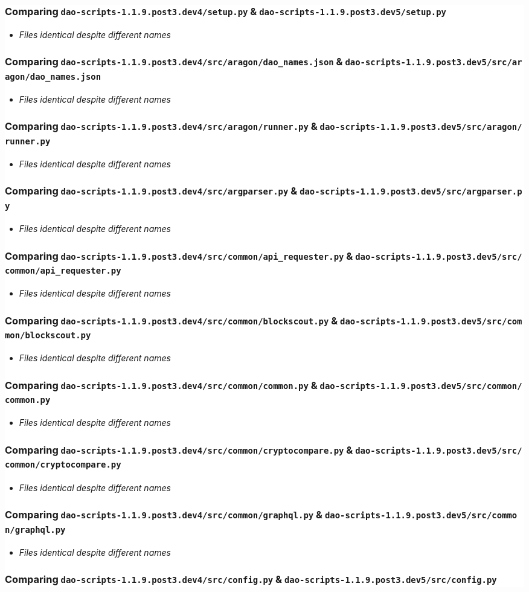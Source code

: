 ### Comparing `dao-scripts-1.1.9.post3.dev4/setup.py` & `dao-scripts-1.1.9.post3.dev5/setup.py`

 * *Files identical despite different names*

### Comparing `dao-scripts-1.1.9.post3.dev4/src/aragon/dao_names.json` & `dao-scripts-1.1.9.post3.dev5/src/aragon/dao_names.json`

 * *Files identical despite different names*

### Comparing `dao-scripts-1.1.9.post3.dev4/src/aragon/runner.py` & `dao-scripts-1.1.9.post3.dev5/src/aragon/runner.py`

 * *Files identical despite different names*

### Comparing `dao-scripts-1.1.9.post3.dev4/src/argparser.py` & `dao-scripts-1.1.9.post3.dev5/src/argparser.py`

 * *Files identical despite different names*

### Comparing `dao-scripts-1.1.9.post3.dev4/src/common/api_requester.py` & `dao-scripts-1.1.9.post3.dev5/src/common/api_requester.py`

 * *Files identical despite different names*

### Comparing `dao-scripts-1.1.9.post3.dev4/src/common/blockscout.py` & `dao-scripts-1.1.9.post3.dev5/src/common/blockscout.py`

 * *Files identical despite different names*

### Comparing `dao-scripts-1.1.9.post3.dev4/src/common/common.py` & `dao-scripts-1.1.9.post3.dev5/src/common/common.py`

 * *Files identical despite different names*

### Comparing `dao-scripts-1.1.9.post3.dev4/src/common/cryptocompare.py` & `dao-scripts-1.1.9.post3.dev5/src/common/cryptocompare.py`

 * *Files identical despite different names*

### Comparing `dao-scripts-1.1.9.post3.dev4/src/common/graphql.py` & `dao-scripts-1.1.9.post3.dev5/src/common/graphql.py`

 * *Files identical despite different names*

### Comparing `dao-scripts-1.1.9.post3.dev4/src/config.py` & `dao-scripts-1.1.9.post3.dev5/src/config.py`
